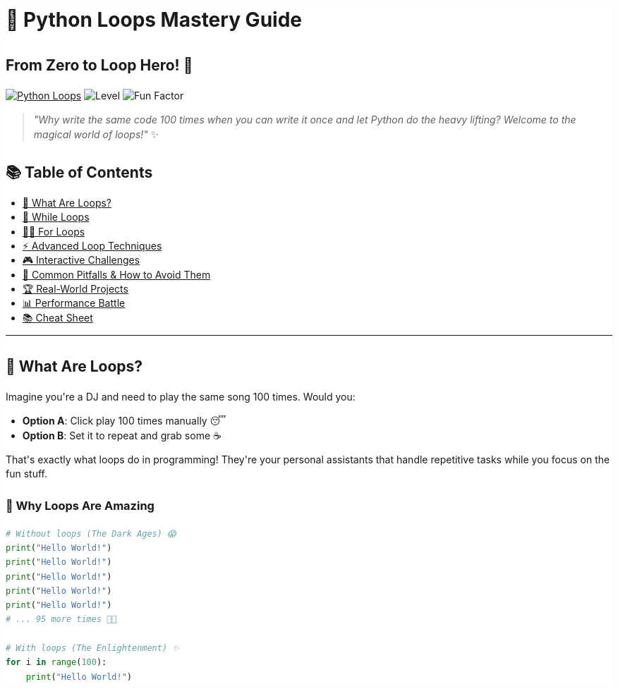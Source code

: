 # 🔄 Python Loops Mastery Guide
## From Zero to Loop Hero! 🚀


[![Python Loops](https://img.shields.io/badge/Python-Loops-blue?style=for-the-badge&logo=python&logoColor=white)](https://python.org)
![Level](https://img.shields.io/badge/Level-Beginner%20to%20Advanced-green?style=for-the-badge)
![Fun Factor](https://img.shields.io/badge/Fun%20Factor-💯-ff69b4?style=for-the-badge)

> *"Why write the same code 100 times when you can write it once and let Python do the heavy lifting? Welcome to the magical world of loops!"* ✨

## 📚 Table of Contents

- [🎯 What Are Loops?](#-what-are-loops)
- [🔄 While Loops](#-while-loops-the-patient-waiters)
- [🏃‍♂️ For Loops](#%E2%80%8D%EF%B8%8F-for-loops-the-speed-demons)  
- [⚡ Advanced Loop Techniques](#-advanced-loop-techniques)
- [🎮 Interactive Challenges](#-interactive-challenges)
- [🚨 Common Pitfalls & How to Avoid Them](#-common-pitfalls--how-to-avoid-them)
- [🏆 Real-World Projects](#-real-world-projects)
- [📊 Performance Battle](#-performance-battle-loop-showdown)
- [📚 Cheat Sheet](#-loop-cheat-sheet)

---

## 🎯 What Are Loops?

Imagine you're a DJ and need to play the same song 100 times. Would you:
- **Option A**: Click play 100 times manually 😴
- **Option B**: Set it to repeat and grab some ☕

That's exactly what loops do in programming! They're your personal assistants that handle repetitive tasks while you focus on the fun stuff.

### 🤔 Why Loops Are Amazing

```python
# Without loops (The Dark Ages) 😱
print("Hello World!")
print("Hello World!")
print("Hello World!")
print("Hello World!")
print("Hello World!")
# ... 95 more times 😵‍💫

# With loops (The Enlightenment) ✨
for i in range(100):
    print("Hello World!")
```
